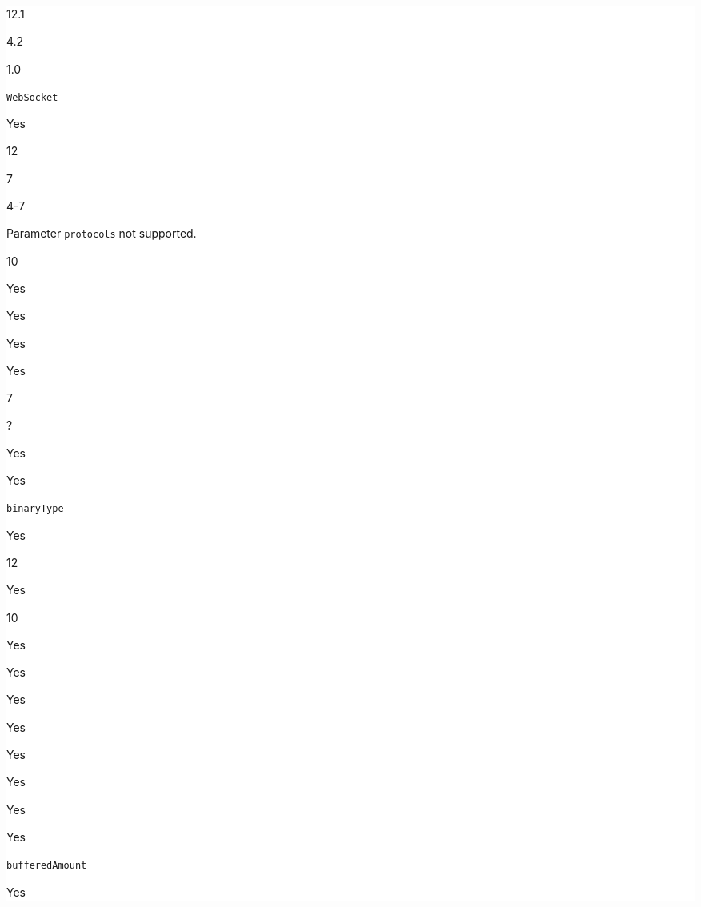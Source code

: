 12.1

4.2

1.0

`WebSocket`

Yes

12

7

4-7

Parameter `protocols` not supported.

10

Yes

Yes

Yes

Yes

7

?

Yes

Yes

`binaryType`

Yes

12

Yes

10

Yes

Yes

Yes

Yes

Yes

Yes

Yes

Yes

`bufferedAmount`

Yes
